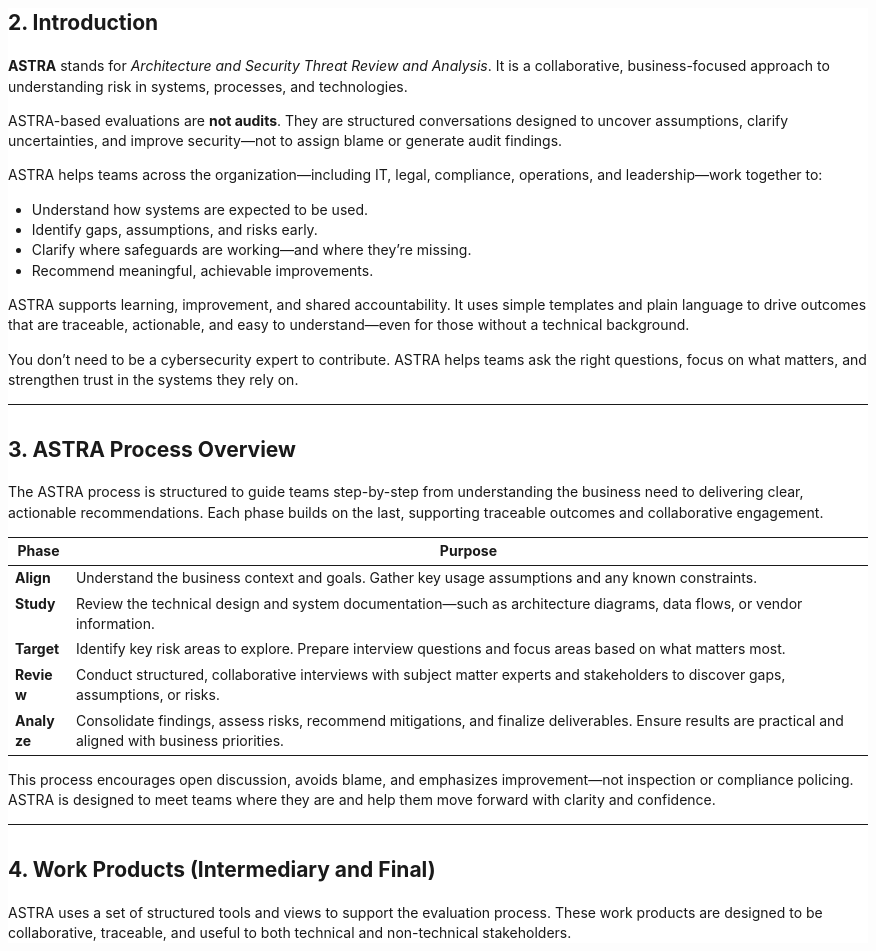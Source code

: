 ## 2. Introduction

**ASTRA** stands for *Architecture and Security Threat Review and Analysis*. It is a collaborative, business-focused approach to understanding risk in systems, processes, and technologies.

ASTRA-based evaluations are **not audits**. They are structured conversations designed to uncover assumptions, clarify uncertainties, and improve security—not to assign blame or generate audit findings.

ASTRA helps teams across the organization—including IT, legal, compliance, operations, and leadership—work together to:

- Understand how systems are expected to be used.
- Identify gaps, assumptions, and risks early.
- Clarify where safeguards are working—and where they’re missing.
- Recommend meaningful, achievable improvements.

ASTRA supports learning, improvement, and shared accountability. It uses simple templates and plain language to drive outcomes that are traceable, actionable, and easy to understand—even for those without a technical background.

You don’t need to be a cybersecurity expert to contribute. ASTRA helps teams ask the right questions, focus on what matters, and strengthen trust in the systems they rely on.

---

## 3. ASTRA Process Overview

The ASTRA process is structured to guide teams step-by-step from understanding the business need to delivering clear, actionable recommendations. Each phase builds on the last, supporting traceable outcomes and collaborative engagement.

| **Phase**   | **Purpose** |
|-------------|-------------|
| **Align**   | Understand the business context and goals. Gather key usage assumptions and any known constraints. |
| **Study**   | Review the technical design and system documentation—such as architecture diagrams, data flows, or vendor information. |
| **Target**  | Identify key risk areas to explore. Prepare interview questions and focus areas based on what matters most. |
| **Review**  | Conduct structured, collaborative interviews with subject matter experts and stakeholders to discover gaps, assumptions, or risks. |
| **Analyze** | Consolidate findings, assess risks, recommend mitigations, and finalize deliverables. Ensure results are practical and aligned with business priorities. |

This process encourages open discussion, avoids blame, and emphasizes improvement—not inspection or compliance policing. ASTRA is designed to meet teams where they are and help them move forward with clarity and confidence.

---

## 4. Work Products (Intermediary and Final)

ASTRA uses a set of structured tools and views to support the evaluation process. These work products are designed to be collaborative, traceable, and useful to both technical and non-technical stakeholders.
